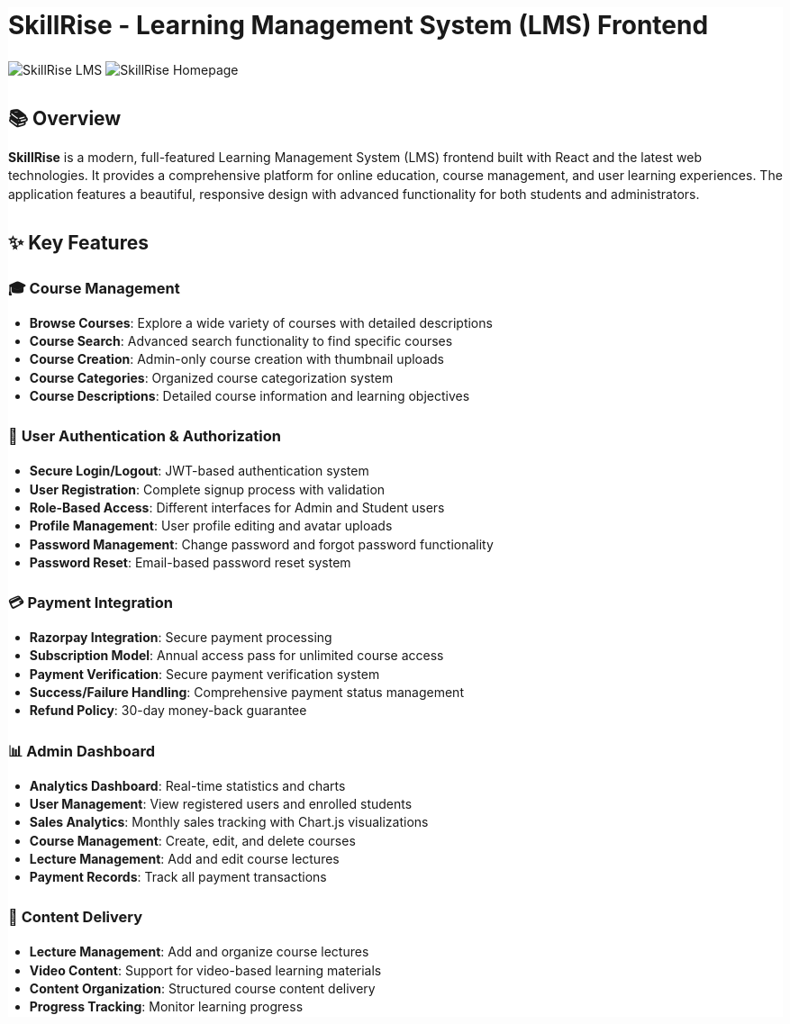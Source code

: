 # SkillRise - Learning Management System (LMS) Frontend

![SkillRise LMS](https://github.com/pappukr034/SkillRize/blob/main/Screenshot%202024-07-23%20213505.png)
![SkillRise Homepage](https://github.com/pappukr034/SkillRize/blob/main/Screenshot%202024-07-23%20213543.png)

## 📚 Overview

**SkillRise** is a modern, full-featured Learning Management System (LMS) frontend built with React and the latest web technologies. It provides a comprehensive platform for online education, course management, and user learning experiences. The application features a beautiful, responsive design with advanced functionality for both students and administrators.

## ✨ Key Features

### 🎓 **Course Management**
- **Browse Courses**: Explore a wide variety of courses with detailed descriptions
- **Course Search**: Advanced search functionality to find specific courses
- **Course Creation**: Admin-only course creation with thumbnail uploads
- **Course Categories**: Organized course categorization system
- **Course Descriptions**: Detailed course information and learning objectives

### 👤 **User Authentication & Authorization**
- **Secure Login/Logout**: JWT-based authentication system
- **User Registration**: Complete signup process with validation
- **Role-Based Access**: Different interfaces for Admin and Student users
- **Profile Management**: User profile editing and avatar uploads
- **Password Management**: Change password and forgot password functionality
- **Password Reset**: Email-based password reset system

### 💳 **Payment Integration**
- **Razorpay Integration**: Secure payment processing
- **Subscription Model**: Annual access pass for unlimited course access
- **Payment Verification**: Secure payment verification system
- **Success/Failure Handling**: Comprehensive payment status management
- **Refund Policy**: 30-day money-back guarantee

### 📊 **Admin Dashboard**
- **Analytics Dashboard**: Real-time statistics and charts
- **User Management**: View registered users and enrolled students
- **Sales Analytics**: Monthly sales tracking with Chart.js visualizations
- **Course Management**: Create, edit, and delete courses
- **Lecture Management**: Add and edit course lectures
- **Payment Records**: Track all payment transactions

### 🎥 **Content Delivery**
- **Lecture Management**: Add and organize course lectures
- **Video Content**: Support for video-based learning materials
- **Content Organization**: Structured course content delivery
- **Progress Tracking**: Monitor learning progress
